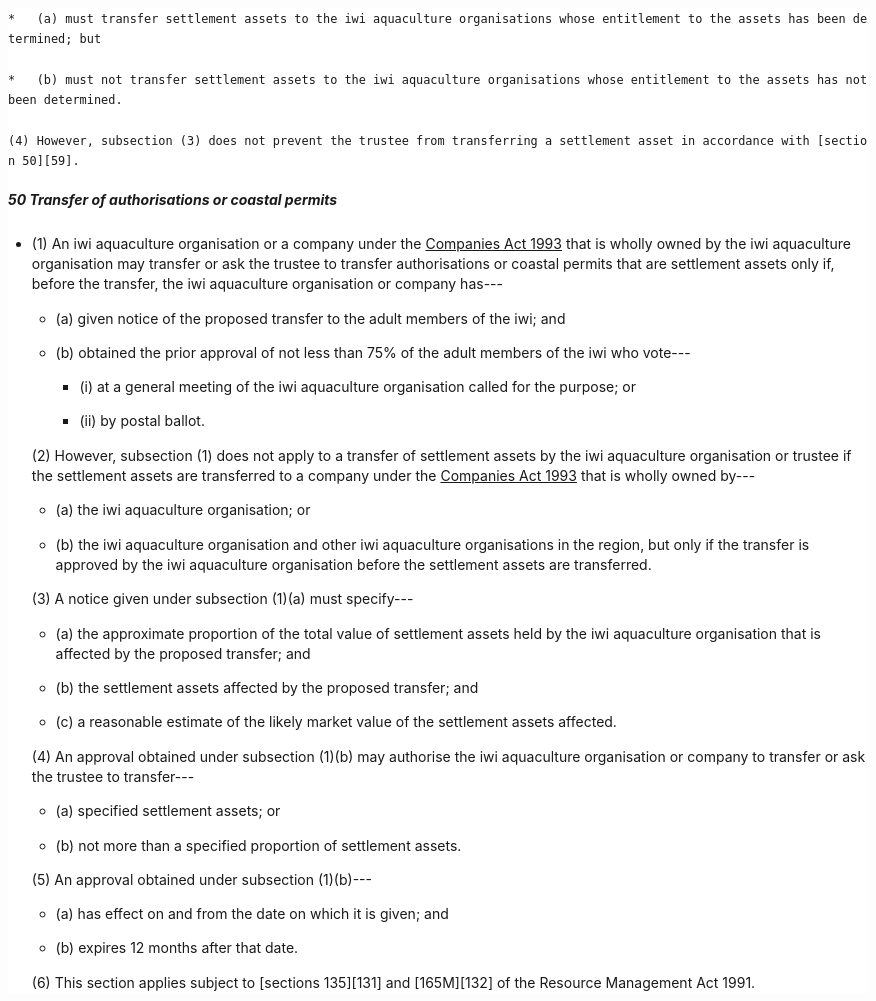     *   (a) must transfer settlement assets to the iwi aquaculture organisations whose entitlement to the assets has been determined; but
    
    *   (b) must not transfer settlement assets to the iwi aquaculture organisations whose entitlement to the assets has not been determined.
    
    (4) However, subsection (3) does not prevent the trustee from transferring a settlement asset in accordance with [section 50][59].

##### 50 Transfer of authorisations or coastal permits
    
*   (1) An iwi aquaculture organisation or a company under the [Companies Act 1993][93] that is wholly owned by the iwi aquaculture organisation may transfer or ask the trustee to transfer authorisations or coastal permits that are settlement assets only if, before the transfer, the iwi aquaculture organisation or company has---
        
    *   (a) given notice of the proposed transfer to the adult members of the iwi; and
    
    *   (b) obtained the prior approval of not less than 75% of the adult members of the iwi who vote---
            
        *   (i) at a general meeting of the iwi aquaculture organisation called for the purpose; or
        
        *   (ii) by postal ballot.
        
        
    
    (2) However, subsection (1) does not apply to a transfer of settlement assets by the iwi aquaculture organisation or trustee if the settlement assets are transferred to a company under the [Companies Act 1993][93] that is wholly owned by---
        
    *   (a) the iwi aquaculture organisation; or
    
    *   (b) the iwi aquaculture organisation and other iwi aquaculture organisations in the region, but only if the transfer is approved by the iwi aquaculture organisation before the settlement assets are transferred.
    
    (3) A notice given under subsection (1)(a) must specify---
        
    *   (a) the approximate proportion of the total value of settlement assets held by the iwi aquaculture organisation that is affected by the proposed transfer; and
    
    *   (b) the settlement assets affected by the proposed transfer; and
    
    *   (c) a reasonable estimate of the likely market value of the settlement assets affected.
    
    (4) An approval obtained under subsection (1)(b) may authorise the iwi aquaculture organisation or company to transfer or ask the trustee to transfer---
        
    *   (a) specified settlement assets; or
    
    *   (b) not more than a specified proportion of settlement assets.
    
    (5) An approval obtained under subsection (1)(b)---
        
    *   (a) has effect on and from the date on which it is given; and
    
    *   (b) expires 12 months after that date.
    
    (6) This section applies subject to [sections 135][131] and [165M][132] of the Resource Management Act 1991\.
    

[0]: http://www.legislation.govt.nz/act/public/2004/0107/latest/link.aspx?id=DLM2998524
[1]: http://www.legislation.govt.nz/act/public/2004/0107/latest/whole.html#DLM324352
[2]: http://www.legislation.govt.nz/act/public/2004/0107/latest/whole.html#DLM324353
[3]: http://www.legislation.govt.nz/act/public/2004/0107/latest/whole.html#DLM1909700
[4]: http://www.legislation.govt.nz/act/public/2004/0107/latest/whole.html#DLM324355
[5]: http://www.legislation.govt.nz/act/public/2004/0107/latest/whole.html#DLM324356
[6]: http://www.legislation.govt.nz/act/public/2004/0107/latest/whole.html#DLM324393
[7]: http://www.legislation.govt.nz/act/public/2004/0107/latest/whole.html#DLM324395
[8]: http://www.legislation.govt.nz/act/public/2004/0107/latest/whole.html#DLM4103549
[9]: http://www.legislation.govt.nz/act/public/2004/0107/latest/whole.html#DLM1909701
[10]: http://www.legislation.govt.nz/act/public/2004/0107/latest/whole.html#DLM324397
[11]: http://www.legislation.govt.nz/act/public/2004/0107/latest/whole.html#DLM324398
[12]: http://www.legislation.govt.nz/act/public/2004/0107/latest/whole.html#DLM324399
[13]: http://www.legislation.govt.nz/act/public/2004/0107/latest/whole.html#DLM324500
[14]: http://www.legislation.govt.nz/act/public/2004/0107/latest/whole.html#DLM324501
[15]: http://www.legislation.govt.nz/act/public/2004/0107/latest/whole.html#DLM324506
[16]: http://www.legislation.govt.nz/act/public/2004/0107/latest/whole.html#DLM324507
[17]: http://www.legislation.govt.nz/act/public/2004/0107/latest/whole.html#DLM324508
[18]: http://www.legislation.govt.nz/act/public/2004/0107/latest/whole.html#DLM324509
[19]: http://www.legislation.govt.nz/act/public/2004/0107/latest/whole.html#DLM324510
[20]: http://www.legislation.govt.nz/act/public/2004/0107/latest/whole.html#DLM4103555
[21]: http://www.legislation.govt.nz/act/public/2004/0107/latest/whole.html#DLM324511
[22]: http://www.legislation.govt.nz/act/public/2004/0107/latest/whole.html#DLM324512
[23]: http://www.legislation.govt.nz/act/public/2004/0107/latest/whole.html#DLM1909702
[24]: http://www.legislation.govt.nz/act/public/2004/0107/latest/whole.html#DLM324514
[25]: http://www.legislation.govt.nz/act/public/2004/0107/latest/whole.html#DLM324515
[26]: http://www.legislation.govt.nz/act/public/2004/0107/latest/whole.html#DLM324520
[27]: http://www.legislation.govt.nz/act/public/2004/0107/latest/whole.html#DLM324521
[28]: http://www.legislation.govt.nz/act/public/2004/0107/latest/whole.html#DLM324522
[29]: http://www.legislation.govt.nz/act/public/2004/0107/latest/whole.html#DLM324523
[30]: http://www.legislation.govt.nz/act/public/2004/0107/latest/whole.html#DLM324524
[31]: http://www.legislation.govt.nz/act/public/2004/0107/latest/whole.html#DLM324525
[32]: http://www.legislation.govt.nz/act/public/2004/0107/latest/whole.html#DLM324528
[33]: http://www.legislation.govt.nz/act/public/2004/0107/latest/whole.html#DLM324529
[34]: http://www.legislation.govt.nz/act/public/2004/0107/latest/whole.html#DLM324530
[35]: http://www.legislation.govt.nz/act/public/2004/0107/latest/whole.html#DLM2854009
[36]: http://www.legislation.govt.nz/act/public/2004/0107/latest/whole.html#DLM324531
[37]: http://www.legislation.govt.nz/act/public/2004/0107/latest/whole.html#DLM324532
[38]: http://www.legislation.govt.nz/act/public/2004/0107/latest/whole.html#DLM1909704
[39]: http://www.legislation.govt.nz/act/public/2004/0107/latest/whole.html#DLM324534
[40]: http://www.legislation.govt.nz/act/public/2004/0107/latest/whole.html#DLM324535
[41]: http://www.legislation.govt.nz/act/public/2004/0107/latest/whole.html#DLM1909705
[42]: http://www.legislation.govt.nz/act/public/2004/0107/latest/whole.html#DLM324537
[43]: http://www.legislation.govt.nz/act/public/2004/0107/latest/whole.html#DLM324539
[44]: http://www.legislation.govt.nz/act/public/2004/0107/latest/whole.html#DLM324540
[45]: http://www.legislation.govt.nz/act/public/2004/0107/latest/whole.html#DLM324541
[46]: http://www.legislation.govt.nz/act/public/2004/0107/latest/whole.html#DLM324542
[47]: http://www.legislation.govt.nz/act/public/2004/0107/latest/whole.html#DLM324543
[48]: http://www.legislation.govt.nz/act/public/2004/0107/latest/whole.html#DLM324544
[49]: http://www.legislation.govt.nz/act/public/2004/0107/latest/whole.html#DLM324545
[50]: http://www.legislation.govt.nz/act/public/2004/0107/latest/whole.html#DLM324546
[51]: http://www.legislation.govt.nz/act/public/2004/0107/latest/whole.html#DLM324547
[52]: http://www.legislation.govt.nz/act/public/2004/0107/latest/whole.html#DLM1909706
[53]: http://www.legislation.govt.nz/act/public/2004/0107/latest/whole.html#DLM324549
[54]: http://www.legislation.govt.nz/act/public/2004/0107/latest/whole.html#DLM324550
[55]: http://www.legislation.govt.nz/act/public/2004/0107/latest/whole.html#DLM324551
[56]: http://www.legislation.govt.nz/act/public/2004/0107/latest/whole.html#DLM324552
[57]: http://www.legislation.govt.nz/act/public/2004/0107/latest/whole.html#DLM324553
[58]: http://www.legislation.govt.nz/act/public/2004/0107/latest/whole.html#DLM324554
[59]: http://www.legislation.govt.nz/act/public/2004/0107/latest/whole.html#DLM324555
[60]: http://www.legislation.govt.nz/act/public/2004/0107/latest/whole.html#DLM324562
[61]: http://www.legislation.govt.nz/act/public/2004/0107/latest/whole.html#DLM1909707
[62]: http://www.legislation.govt.nz/act/public/2004/0107/latest/whole.html#DLM324564
[63]: http://www.legislation.govt.nz/act/public/2004/0107/latest/whole.html#DLM324565
[64]: http://www.legislation.govt.nz/act/public/2004/0107/latest/whole.html#DLM324566
[65]: http://www.legislation.govt.nz/act/public/2004/0107/latest/whole.html#DLM324567
[66]: http://www.legislation.govt.nz/act/public/2004/0107/latest/whole.html#DLM1909708
[67]: http://www.legislation.govt.nz/act/public/2004/0107/latest/whole.html#DLM324569
[68]: http://www.legislation.govt.nz/act/public/2004/0107/latest/whole.html#DLM324570
[69]: http://www.legislation.govt.nz/act/public/2004/0107/latest/whole.html#DLM324571
[70]: http://www.legislation.govt.nz/act/public/2004/0107/latest/whole.html#DLM324572
[71]: http://www.legislation.govt.nz/act/public/2004/0107/latest/whole.html#DLM324573
[72]: http://www.legislation.govt.nz/act/public/2004/0107/latest/whole.html#DLM324574
[73]: http://www.legislation.govt.nz/act/public/2004/0107/latest/whole.html#DLM324702
[74]: http://www.legislation.govt.nz/act/public/2004/0107/latest/link.aspx?id=DLM3960635
[75]: http://www.legislation.govt.nz/act/public/2004/0107/latest/link.aspx?id=DLM230272
[76]: http://www.legislation.govt.nz/act/public/2004/0107/latest/link.aspx?id=DLM398349
[77]: http://www.legislation.govt.nz/act/public/2004/0107/latest/link.aspx?id=DLM236025
[78]: http://www.legislation.govt.nz/act/public/2004/0107/latest/link.aspx?id=DLM394199
[79]: http://www.legislation.govt.nz/act/public/2004/0107/latest/link.aspx?id=DLM311463
[80]: http://www.legislation.govt.nz/act/public/2004/0107/latest/link.aspx?id=DLM324737
[81]: http://www.legislation.govt.nz/act/public/2004/0107/latest/link.aspx?id=DLM311475
[82]: http://www.legislation.govt.nz/act/public/2004/0107/latest/link.aspx?id=DLM170872
[83]: http://www.legislation.govt.nz/act/public/2004/0107/latest/link.aspx?id=DLM2015600
[84]: http://www.legislation.govt.nz/act/public/2004/0107/latest/link.aspx?id=DLM397982
[85]: http://www.legislation.govt.nz/act/public/2004/0107/latest/link.aspx?id=DLM394191
[86]: http://www.legislation.govt.nz/act/public/2004/0107/latest/link.aspx?id=DLM207804
[87]: http://www.legislation.govt.nz/act/public/2004/0107/latest/link.aspx?id=DLM312084
[88]: http://www.legislation.govt.nz/act/public/2004/0107/latest/link.aspx?id=DLM3960640
[89]: http://www.legislation.govt.nz/act/public/2004/0107/latest/link.aspx?id=DLM2015612
[90]: http://www.legislation.govt.nz/act/public/2004/0107/latest/link.aspx?id=DLM1629401
[91]: http://www.legislation.govt.nz/act/public/2004/0107/latest/link.aspx?id=DLM236043
[92]: http://www.legislation.govt.nz/act/public/2004/0107/latest/link.aspx?id=DLM236049
[93]: http://www.legislation.govt.nz/act/public/2004/0107/latest/link.aspx?id=DLM319569
[94]: http://www.legislation.govt.nz/act/public/2004/0107/latest/link.aspx?id=DLM3960647
[95]: http://www.legislation.govt.nz/act/public/2004/0107/latest/link.aspx?id=DLM2015615
[96]: http://www.legislation.govt.nz/act/public/2004/0107/latest/link.aspx?id=DLM435834
